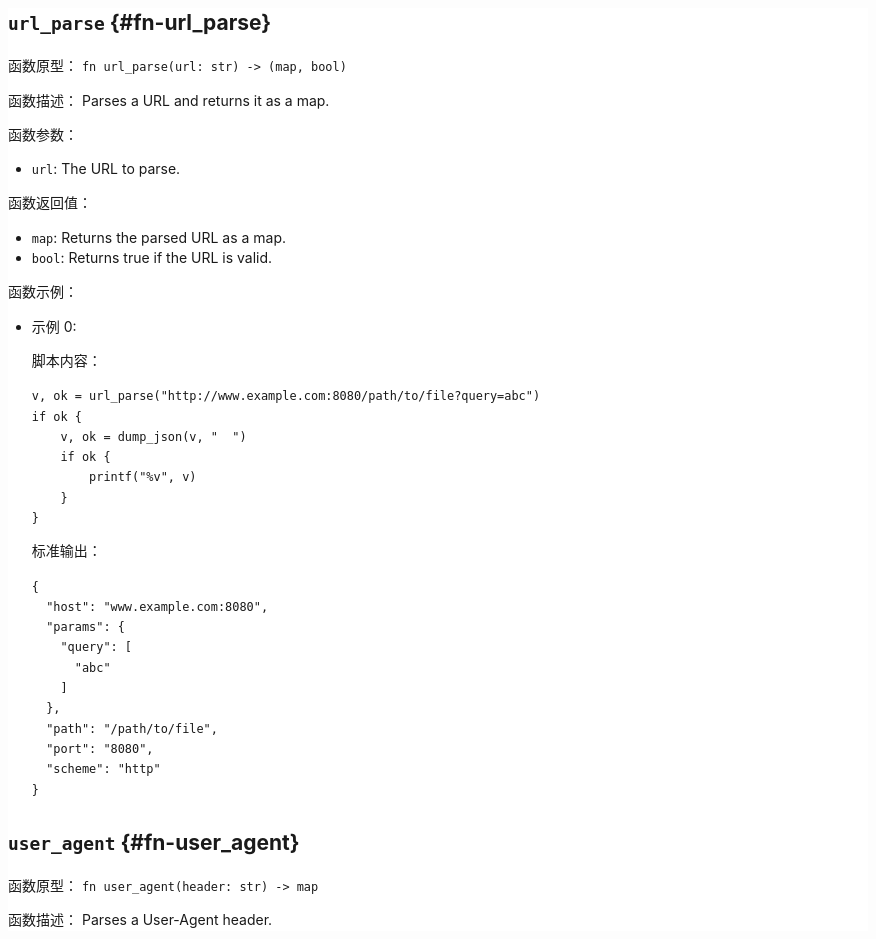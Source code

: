     

## `url_parse` {#fn-url_parse}

函数原型： `fn url_parse(url: str) -> (map, bool)`

函数描述： Parses a URL and returns it as a map.

函数参数：

- `url`: The URL to parse.


函数返回值：

- `map`: Returns the parsed URL as a map.
- `bool`: Returns true if the URL is valid.


函数示例：

* 示例 0:

    脚本内容：

    ```txt
    v, ok = url_parse("http://www.example.com:8080/path/to/file?query=abc")
    if ok {
    	v, ok = dump_json(v, "  ")
    	if ok {
    		printf("%v", v)
    	}
    }
    
    ```

    标准输出：

    ```txt
    {
      "host": "www.example.com:8080",
      "params": {
        "query": [
          "abc"
        ]
      },
      "path": "/path/to/file",
      "port": "8080",
      "scheme": "http"
    }
    ```

    

## `user_agent` {#fn-user_agent}

函数原型： `fn user_agent(header: str) -> map`

函数描述： Parses a User-Agent header.
